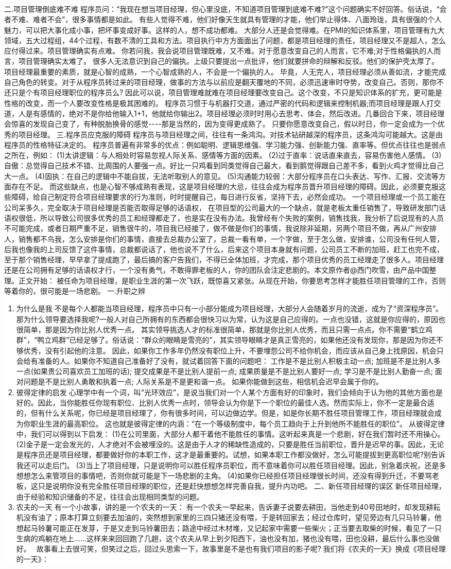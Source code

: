 二.项目管理倒底难不难
程序员问：“我现在想当项目经理，但心里没底，不知道项目管理到底难不难?”这个问题确实不好回答。俗话说，“会者不难、难者不会”，很多事情都是如此。
有些人觉得不难，他们好像天生就具有管理的才能，他们举止得体、八面玲珑，具有很强的个人魅力，可以把大事化成小事，把坏事变成好事。这样的人，想不成功都难。
大部分人还是会觉得难。在PMI的知识体系里，项目管理有九大领域，五大过程组，44个过程，有数不清的工具和方法。项目执行中方方面面出了问题，都是项目经理的责任，项目经理又不是超人，怎么应付得过来。项目管理确实有点难。
你若问我，我会说项目管理既难，又不难。对于愿意改变自己的人而言，它不难;对于性格偏执的人而言，项目管理确实太难了。
很多人无法意识到自己的偏执。上级只要提出一点批评，他们就要拼命的辩解和反驳。他们的保护壳太厚了。
项目经理最重要的素质，就是心智的成熟，一个心智成熟的人，不会是一个偏执的人。
毕竟，人无完人，项目经理必须从善如流，才能完成自己角色的转变。对于从程序员转过来的项目经理，做事的方法与以前应是翻天覆地的不同，必须迅速审时夺势，改变自己。否则，那你不还只是个有项目经理职位的程序员么?
因此可以说，项目管理难就难在项目经理要改变自己。这个改变，不只是知识体系的扩充，更可能是性格的改变，而一个人要改变性格是极其困难的。
程序员习惯于与机器打交道，通过严密的代码和逻辑来控制机器;而项目经理是跟人打交道，人是有感情的，绝对不是你给他输入1+1，他就给你输出2。项目经理必须时时用心去思考、体会，然后改进。几番回合下来，项目经理会惊喜的发现自己变了，有种脱胎换骨的感觉----那是当然的，因为变得更成熟了。
只要你愿意改变自己，假以时日，你一定会成为一个优秀的项目经理。
三.程序员应克服的障碍
程序员与项目经理之间，往往有一条鸿沟。对技术钻研越深的程序员，这条鸿沟可能越大。这是由程序员的性格特征决定的。
程序员普遍有非常多的优点：例如聪明、逻辑思维强、学习能力强、创新能力强、直率等。但优点往往也是弱点之所在，例如：
(1)太讲逻辑：与人相处时容易忽视人际关系、感情等方面的因素。
(2)过于直率：说话直来直去，容易伤害他人感情。
(3)自傲：总觉得自己技术不错、比周围的人要强一点。好比一只鸡看到同类觉得自己最大，看到鹅觉得跟自己差不多，看到火鸡才觉得比自己大一点。
(4)固执：在自己的逻辑中不能自拔，无法听取别人的意见。
(5)沟通能力较弱：大部分程序员在口头表达、写作、汇报、交流等方面存在不足。
而这些缺点，也是心智不够成熟有表现，这是项目经理的大忌，往往会成为程序员晋升项目经理的障碍。因此，必须要克服这些障碍，给自己制定符合项目经理要求的行为准则，时时提醒自己，每日进行反省，坚持下去，必然会成功。
一个项目经理或一个员工能在公司呆多久，完全取决于项目经理是否能否取得足够的话语权， 在项目型的公司最大的一个缺点，就是老板太重任销售了，导致研发部门话语权很低，所以导致公司很多优秀的员工和经理都走了，也是实在没有办法。我曾经有个失败的案例，销售找我，我分析了后说现有的人员不可能完成，或者日期严重不足，销售很牛的，项目我已经接了，做不做是你们的事情，我说除非延期，另两个项目不做，再从广州安排人，销售都不鸟我，怎么安排是你们的事情，直接去总裁办公室了，总裁一看有单，一个字做，至于怎么做，安排谁，公司没有任何人管，后我也像我的上司反馈了这件事情，总裁都说话了，他也说不了什么，后来这个项目本身就有问题，公司员工不断的加班，赶工也完不成，至于那个销售经理，早早拿了提成跑了，最后搞的客户告我们，不得已全体加班，才完成，那个项目优秀的员工经理走了很多人。项目经理还是在公司拥有足够的话语权才行，一个没有勇气，不敢得罪老板的人，你的团队会注定悲剧的。本文原作者@西门吹雪，由产品中国整理。正文开始：
被任命为项目经理，是职业生涯的第一次飞跃，既惊喜又紧张。从现在开始，你要思考怎样才能胜任项目管理的工作，否则等着你的，很可能是一场悲剧。
一.升职之辨
1. 为什么是我
不是每个人都能当项目经理，程序员中只有一小部分能成为项目经理，大部分人会随着岁月的流逝，成为了“资深程序员”。
那为什么领导要选择我呢?一般人对自己所拥有的东西都会很快习以为常，认为这是自己应得的。一点也没错，这就是你应得的，原因也很简单，那是因为你比别人优秀一点。
其实领导挑选人才的标准很简单，那就是你比别人优秀，而且只需一点点。你不需要“鹤立鸡群”，“鸭立鸡群”已经足够了。俗话说：“群众的眼睛是雪亮的”，其实领导眼睛才是真正雪亮的，如果他还没有发现你，那是因为你还不够优秀，没有引起他的注意。
因此，如果你工作多年仍然没有职位上升，不要埋怨公司不给你机会，而应该从自己身上找原因，机会只会给有准备的人。如果你不知道自己准备好了没有，就试着回答下面的问题吧：
工作是不是比别人积极主动一点;
加班是不是比别人多一点(如果贵公司喜欢员工加班的话);
提交成果是不是比别人提前一点;
成果质量是不是比别人要好一点;
学习是不是比别人勤奋一点;
面对问题是不是比别人勇敢和执着一点;
人际关系是不是更和谐一点。
如果你能做到这些，相信机会迟早会属于你的。
2. 彼得定律的启发
心理学中有一个词，叫“光环效应”，是说当我们对一个人某个方面有好的印象时，我们会倾向于认为他的其他方面也是好的。因此，当你能胜任你现有职位、比别人优秀一点时，领导会认为你是下一个职位的最佳人选。然而实际上，你不一定是最合适的，但有什么关系呢，你已经是项目经理了，你有很多时间，可以边做边学。但是，如是你长期不胜任项目管理工作，项目经理就会成为你职业生涯的最高职位。
这也就是彼得定律的内涵：“在一个等级制度中，每个员工趋向于上升到他所不能胜任的职位”。
从彼得定律中，我们可以得到以下启发：
(1)在公司里面，大部分人都干着他不能胜任的事情。这听起来真是一个悲剧，好在我们暂时还不用操心。
(2)金子是一定会发光的，人才绝对不会被埋没的。这是由于人才的稀缺性造成的，只要是胜任当前职位，晋升是迟早的事。因此，无论是程序员还是项目经理，都要做好你的本职工作，这才是最重要的。试想，如果本职工作都没做好，怎么可能提拔到更高职位呢?别告诉我还可以走后门。
(3)当上了项目经理，只是说明你可以胜任程序员职位，而不意味着你可以胜任项目经理。因此，别急着庆祝，还是多想想怎么来管项目的事情吧，否则你就可能是下一场悲剧的主角。
(4)如果你已经担任项目经理很长时间，还没有得到升迁，不要骂老板，这只是说明你没有完全胜任项目经理的职位，还是赶快想想怎样完善自我，提升内功吧。
二、新任项目经理的误区
新任项目经理，由于经验和知识储备的不足，往往会出现相同类型的问题。
1. 农夫的一天
有一个小故事，讲的是一个农夫的一天：
有一个农夫一早起来，告诉妻子说要去耕田，当他走到40号田地时，却发现耕耘机没有油了；原本打算立刻要去加油的，突然想到家里的三四只猪还没有喂，于是转回家去；经过仓库时，望见旁边有几只马铃薯，他想起马铃薯可能正在发芽，于是又走到马铃薯田去；路途中经过木材堆，又记起家中需要一些柴火；正当要去取柴的时候，看见了一只生病的鸡躺在地上……这样来来回回跑了几趟，这个农夫从早上到夕阳西下，油也没有加，猪也没有喂，田也没耕，最后什么事也没做好。　
故事看上去很可笑，但笑过之后，回过头思索一下，故事里是不是也有我们项目的影子呢? 我们将《农夫的一天》换成《项目经理的一天》：